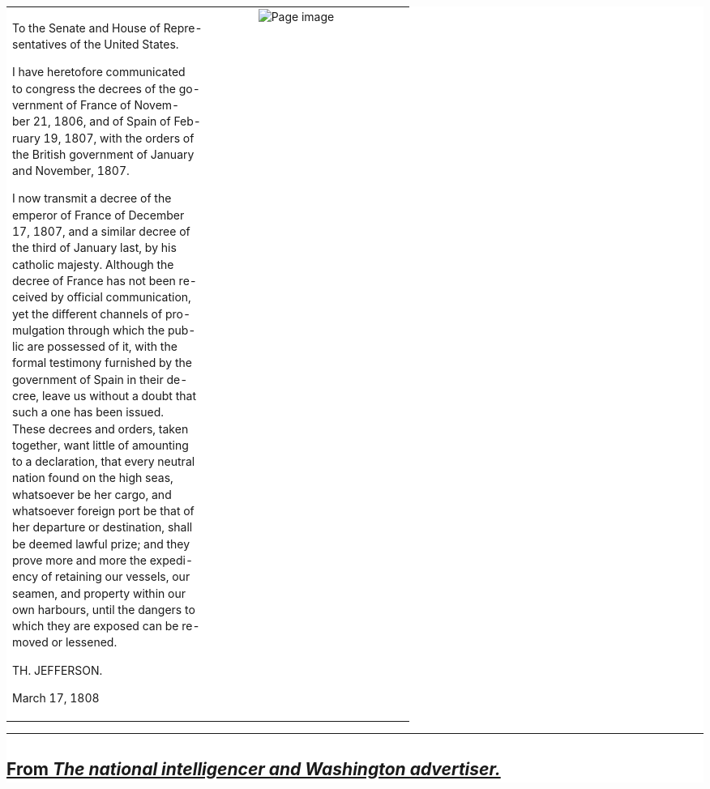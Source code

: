 <table style="width: 100%;"><tr><td style="width: 50%">

  
To the Senate and House of Repre-  
sentatives of the United States.  
  
I have heretofore communicated  
to congress the decrees of the go-  
vernment of France of Novem-  
ber 21, 1806, and of Spain of Feb-  
ruary 19, 1807, with the orders of  
the British government of January  
and November, 1807.  
  
I now transmit a decree of the  
emperor of France of December  
17, 1807, and a similar decree of  
the third of January last, by his  
catholic majesty. Although the  
decree of France has not been re-  
ceived by official communication,  
yet the different channels of pro-  
mulgation through which the pub-  
lic are possessed of it, with the  
formal testimony furnished by the  
government of Spain in their de-  
cree, leave us without a doubt that  
such a one has been issued.  
These decrees and orders, taken  
together, want little of amounting  
to a declaration, that every neutral  
nation found on the high seas,  
whatsoever be her cargo, and  
whatsoever foreign port be that of  
her departure or destination, shall  
be deemed lawful prize; and they  
prove more and more the expedi-  
ency of retaining our vessels, our  
seamen, and property within our  
own harbours, until the dangers to  
which they are exposed can be re-  
moved or lessened.  
  
TH. JEFFERSON.  
  
March 17, 1808
</td><td style="width: 50%; max-height: 75%; margin: auto; display: block;">
<img alt="Page image" src="https://iiif.archive.org/image/iiif/2/sim_american-register-or-general-repository-of-history_the-american-register-o_1808_3%2Fsim_american-register-or-general-repository-of-history_the-american-register-o_1808_3_jp2.zip%2Fsim_american-register-or-general-repository-of-history_the-american-register-o_1808_3_jp2%2Fsim_american-register-or-general-repository-of-history_the-american-register-o_1808_3_0351.jp2/pct:18.96551724137931,28.289473684210527,34.316976127320956,56.59829721362229/,600/0/default.jpg"/>
</td>
</tr></table>

---

## [From _The national intelligencer and Washington advertiser._](https://www.loc.gov/resource/sn83045242/1808-03-18/ed-1/?sp=3)
